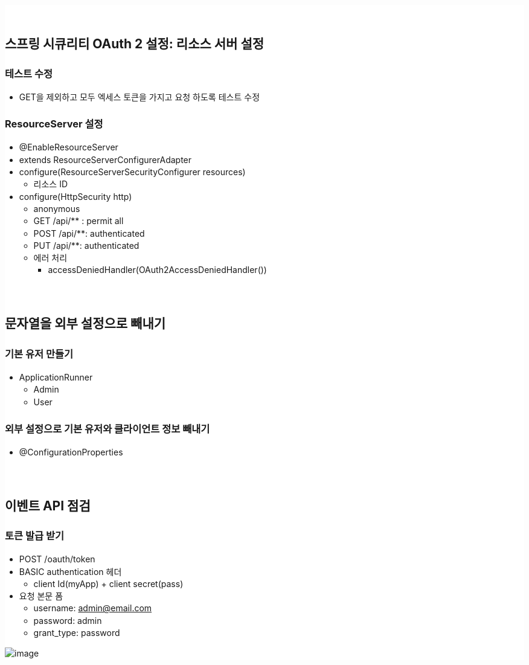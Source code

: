 <br/>

## 스프링 시큐리티 OAuth 2 설정: 리소스 서버 설정

### 테스트 수정

- GET을 제외하고 모두 엑세스 토큰을 가지고 요청 하도록 테스트 수정

### ResourceServer 설정

- @EnableResourceServer
- extends ResourceServerConfigurerAdapter
- configure(ResourceServerSecurityConfigurer resources)
  - 리소스 ID
- configure(HttpSecurity http)
  - anonymous
  - GET /api/\*\* : permit all
  - POST /api/\*\*: authenticated
  - PUT /api/\*\*: authenticated
  - 에러 처리
    - accessDeniedHandler(OAuth2AccessDeniedHandler())

<br/>

## 문자열을 외부 설정으로 빼내기

### 기본 유저 만들기

- ApplicationRunner
  - Admin
  - User

### 외부 설정으로 기본 유저와 클라이언트 정보 빼내기

- @ConfigurationProperties

<br/>

## 이벤트 API 점검

### 토큰 발급 받기

- POST /oauth/token
- BASIC authentication 헤더
  - client Id(myApp) + client secret(pass)
- 요청 본문 폼
  - username: admin@email.com
  - password: admin
  - grant_type: password

![image](https://user-images.githubusercontent.com/42582516/94319205-1ab60c80-ffc5-11ea-8fa6-9bcce9e4434a.png)
